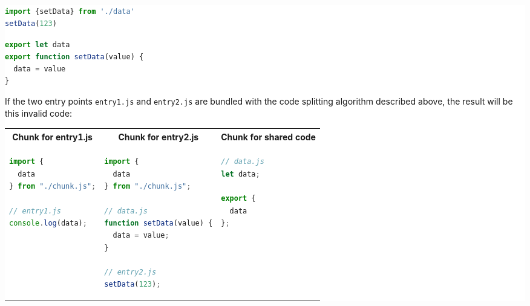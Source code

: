 ```js
import {setData} from './data'
setData(123)
```

</td><td>

```js
export let data
export function setData(value) {
  data = value
}
```

</td></tr>
</table>

If the two entry points `entry1.js` and `entry2.js` are bundled with the code splitting algorithm described above, the result will be this invalid code:

<table>
<tr><th>Chunk for entry1.js</th><th>Chunk for entry2.js</th><th>Chunk for shared code</th></tr>
<tr><td>

```js
import {
  data
} from "./chunk.js";

// entry1.js
console.log(data);
```

</td><td>

```js
import {
  data
} from "./chunk.js";

// data.js
function setData(value) {
  data = value;
}

// entry2.js
setData(123);
```

</td><td>

```js
// data.js
let data;

export {
  data
};
```

